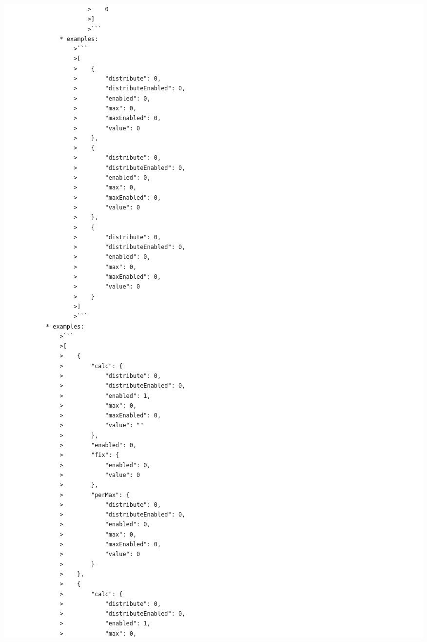                             >    0
                            >]
                            >```
                    * examples:
                        >```
                        >[
                        >    {
                        >        "distribute": 0,
                        >        "distributeEnabled": 0,
                        >        "enabled": 0,
                        >        "max": 0,
                        >        "maxEnabled": 0,
                        >        "value": 0
                        >    },
                        >    {
                        >        "distribute": 0,
                        >        "distributeEnabled": 0,
                        >        "enabled": 0,
                        >        "max": 0,
                        >        "maxEnabled": 0,
                        >        "value": 0
                        >    },
                        >    {
                        >        "distribute": 0,
                        >        "distributeEnabled": 0,
                        >        "enabled": 0,
                        >        "max": 0,
                        >        "maxEnabled": 0,
                        >        "value": 0
                        >    }
                        >]
                        >```
                * examples:
                    >```
                    >[
                    >    {
                    >        "calc": {
                    >            "distribute": 0,
                    >            "distributeEnabled": 0,
                    >            "enabled": 1,
                    >            "max": 0,
                    >            "maxEnabled": 0,
                    >            "value": ""
                    >        },
                    >        "enabled": 0,
                    >        "fix": {
                    >            "enabled": 0,
                    >            "value": 0
                    >        },
                    >        "perMax": {
                    >            "distribute": 0,
                    >            "distributeEnabled": 0,
                    >            "enabled": 0,
                    >            "max": 0,
                    >            "maxEnabled": 0,
                    >            "value": 0
                    >        }
                    >    },
                    >    {
                    >        "calc": {
                    >            "distribute": 0,
                    >            "distributeEnabled": 0,
                    >            "enabled": 1,
                    >            "max": 0,